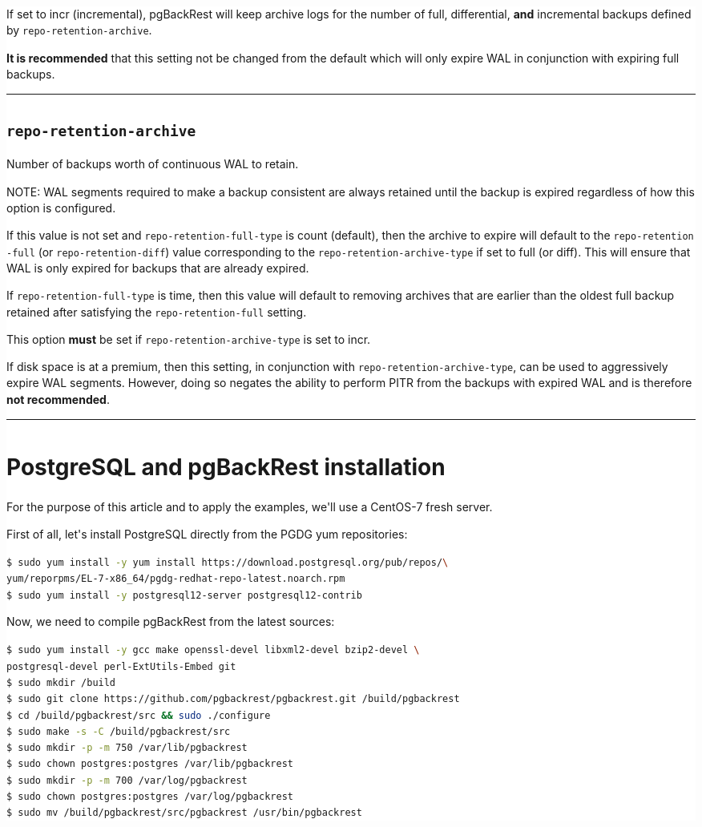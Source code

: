 If set to incr (incremental), pgBackRest will keep archive logs for the number 
of full, differential, **and** incremental backups defined by `repo-retention-archive`. 

**It is recommended** that this setting not be changed from the default which 
will only expire WAL in conjunction with expiring full backups.

---

## `repo-retention-archive`

Number of backups worth of continuous WAL to retain.

NOTE: WAL segments required to make a backup consistent are always retained 
until the backup is expired regardless of how this option is configured.

If this value is not set and `repo-retention-full-type` is count (default), 
then the archive to expire will default to the `repo-retention-full` 
(or `repo-retention-diff`) value corresponding to the `repo-retention-archive-type` 
if set to full (or diff). This will ensure that WAL is only expired for backups 
that are already expired. 

If `repo-retention-full-type` is time, then this value will default to removing 
archives that are earlier than the oldest full backup retained after satisfying 
the `repo-retention-full` setting.

This option **must** be set if `repo-retention-archive-type` is set to incr. 

If disk space is at a premium, then this setting, in conjunction with 
`repo-retention-archive-type`, can be used to aggressively expire WAL segments. 
However, doing so negates the ability to perform PITR from the backups with 
expired WAL and is therefore **not recommended**.

-----

# PostgreSQL and pgBackRest installation

For the purpose of this article and to apply the examples, we'll use a 
CentOS-7 fresh server.

First of all, let's install PostgreSQL directly from the PGDG yum repositories:

```bash
$ sudo yum install -y yum install https://download.postgresql.org/pub/repos/\
yum/reporpms/EL-7-x86_64/pgdg-redhat-repo-latest.noarch.rpm
$ sudo yum install -y postgresql12-server postgresql12-contrib
```

Now, we need to compile pgBackRest from the latest sources:

```bash
$ sudo yum install -y gcc make openssl-devel libxml2-devel bzip2-devel \
postgresql-devel perl-ExtUtils-Embed git
$ sudo mkdir /build
$ sudo git clone https://github.com/pgbackrest/pgbackrest.git /build/pgbackrest
$ cd /build/pgbackrest/src && sudo ./configure
$ sudo make -s -C /build/pgbackrest/src
$ sudo mkdir -p -m 750 /var/lib/pgbackrest
$ sudo chown postgres:postgres /var/lib/pgbackrest
$ sudo mkdir -p -m 700 /var/log/pgbackrest
$ sudo chown postgres:postgres /var/log/pgbackrest
$ sudo mv /build/pgbackrest/src/pgbackrest /usr/bin/pgbackrest
```
